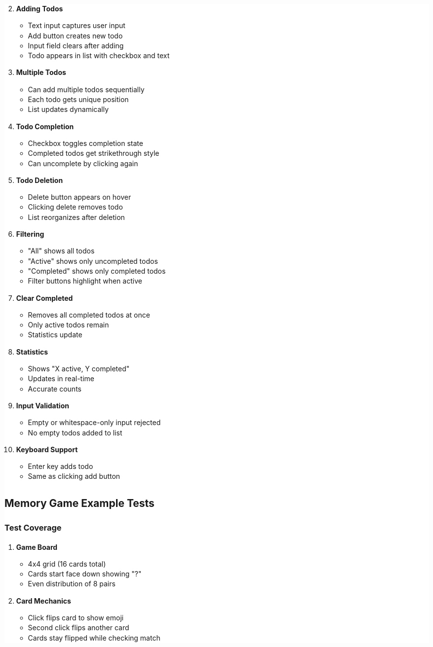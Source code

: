 2. **Adding Todos**
   - Text input captures user input
   - Add button creates new todo
   - Input field clears after adding
   - Todo appears in list with checkbox and text

3. **Multiple Todos**
   - Can add multiple todos sequentially
   - Each todo gets unique position
   - List updates dynamically

4. **Todo Completion**
   - Checkbox toggles completion state
   - Completed todos get strikethrough style
   - Can uncomplete by clicking again

5. **Todo Deletion**
   - Delete button appears on hover
   - Clicking delete removes todo
   - List reorganizes after deletion

6. **Filtering**
   - "All" shows all todos
   - "Active" shows only uncompleted todos
   - "Completed" shows only completed todos
   - Filter buttons highlight when active

7. **Clear Completed**
   - Removes all completed todos at once
   - Only active todos remain
   - Statistics update

8. **Statistics**
   - Shows "X active, Y completed"
   - Updates in real-time
   - Accurate counts

9. **Input Validation**
   - Empty or whitespace-only input rejected
   - No empty todos added to list

10. **Keyboard Support**
    - Enter key adds todo
    - Same as clicking add button

## Memory Game Example Tests

### Test Coverage

1. **Game Board**
   - 4x4 grid (16 cards total)
   - Cards start face down showing "?"
   - Even distribution of 8 pairs

2. **Card Mechanics**
   - Click flips card to show emoji
   - Second click flips another card
   - Cards stay flipped while checking match
